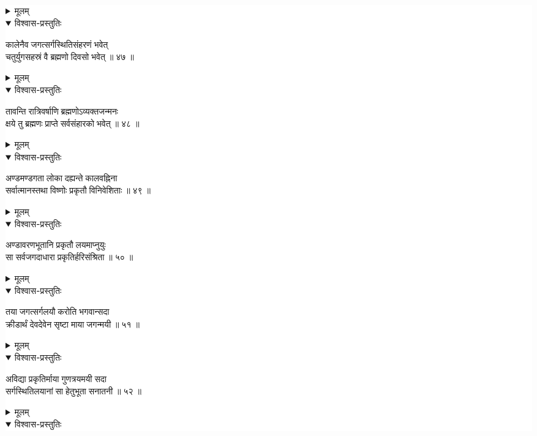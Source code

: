 <details><summary>मूलम्</summary></details>



<details open><summary>विश्वास-प्रस्तुतिः</summary>

कालेनैव जगत्सर्गस्थितिसंहरणं भवेत्  
चतुर्युगसहस्रं वै ब्रह्मणो दिवसो भवेत् ॥ ४७ ॥
</details>

<details><summary>मूलम्</summary></details>



<details open><summary>विश्वास-प्रस्तुतिः</summary>

तावन्ति रात्रिवर्षाणि ब्रह्मणोऽव्यक्तजन्मनः  
क्षये तु ब्रह्मणः प्राप्ते सर्वसंहारको भवेत् ॥ ४८ ॥
</details>

<details><summary>मूलम्</summary></details>



<details open><summary>विश्वास-प्रस्तुतिः</summary>

अण्डमण्डगता लोका दह्यन्ते कालवह्निना  
सर्वात्मानस्तथा विष्णोः प्रकृतौ विनिवेशिताः ॥ ४९ ॥
</details>

<details><summary>मूलम्</summary></details>



<details open><summary>विश्वास-प्रस्तुतिः</summary>

अण्डावरणभूतानि प्रकृतौ लयमाप्नुयुः  
सा सर्वजगदाधारा प्रकृतिर्हरिसंश्रिता ॥ ५० ॥
</details>

<details><summary>मूलम्</summary></details>



<details open><summary>विश्वास-प्रस्तुतिः</summary>

तया जगत्सर्गलयौ करोति भगवान्सदा  
क्रीडार्थं देवदेवेन सृष्टा माया जगन्मयी ॥ ५१ ॥
</details>

<details><summary>मूलम्</summary></details>



<details open><summary>विश्वास-प्रस्तुतिः</summary>

अविद्या प्रकृतिर्माया गुणत्रयमयी सदा  
सर्गस्थितिलयानां सा हेतुभूता सनातनी ॥ ५२ ॥
</details>

<details><summary>मूलम्</summary></details>



<details open><summary>विश्वास-प्रस्तुतिः</summary>
